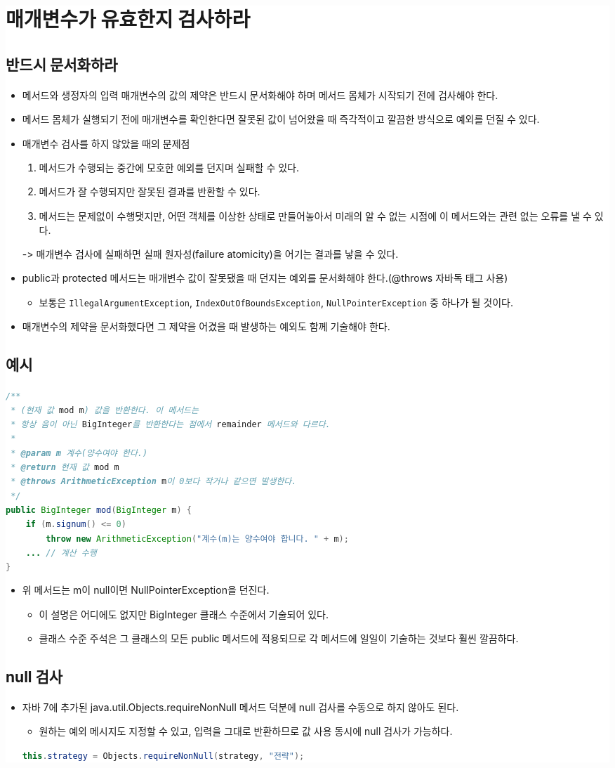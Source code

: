 # 매개변수가 유효한지 검사하라

## 반드시 문서화하라

- 메서드와 생정자의 입력 매개변수의 값의 제약은 반드시 문서화해야 하며 메서드 몸체가 시작되기 전에 검사해야 한다.

- 메서드 몸체가 실행되기 전에 매개변수를 확인한다면 잘못된 값이 넘어왔을 때 즉각적이고 깔끔한 방식으로 예외를 던질 수 있다.

- 매개변수 검사를 하지 않았을 때의 문제점

  1. 메서드가 수행되는 중간에 모호한 예외를 던지며 실패할 수 있다.

  2. 메서드가 잘 수행되지만 잘못된 결과를 반환할 수 있다.

  3. 메서드는 문제없이 수행됏지만, 어떤 객체를 이상한 상태로 만들어놓아서 미래의 알 수 없는 시점에 이 메서드와는 관련 없는 오류를 낼 수 있다.

  -> 매개변수 검사에 실패하면 실패 원자성(failure atomicity)을 어기는 결과를 낳을 수 있다.

- public과 protected 메서드는 매개변수 값이 잘못됐을 때 던지는 예외를 문서화해야 한다.(@throws 자바독 태그 사용)

  - 보통은 `IllegalArgumentException`, `IndexOutOfBoundsException`, `NullPointerException` 중 하나가 될 것이다.

- 매개변수의 제약을 문서화했다면 그 제약을 어겼을 때 발생하는 예외도 함께 기술해야 한다.

## 예시

```java
/**
 * (현재 값 mod m) 값을 반환한다. 이 메서드는
 * 항상 음이 아닌 BigInteger를 반환한다는 점에서 remainder 메서드와 다르다.
 * 
 * @param m 계수(양수여야 한다.)
 * @return 현재 값 mod m
 * @throws ArithmeticException m이 0보다 작거나 같으면 발생한다.
 */
public BigInteger mod(BigInteger m) {
    if (m.signum() <= 0)
        throw new ArithmeticException("계수(m)는 양수여야 합니다. " + m);
    ... // 계산 수행
}
```

- 위 메서드는 m이 null이면 NullPointerException을 던진다.

  - 이 설명은 어디에도 없지만 BigInteger 클래스 수준에서 기술되어 있다.

  - 클래스 수준 주석은 그 클래스의 모든 public 메서드에 적용되므로 각 메서드에 일일이 기술하는 것보다 훨씬 깔끔하다.

## null 검사

- 자바 7에 추가된 java.util.Objects.requireNonNull 메서드 덕분에 null 검사를 수동으로 하지 않아도 된다.

  - 원하는 예외 메시지도 지정할 수 있고, 입력을 그대로 반환하므로 값 사용 동시에 null 검사가 가능하다.

  ```java
  this.strategy = Objects.requireNonNull(strategy, "전략");
  ```
